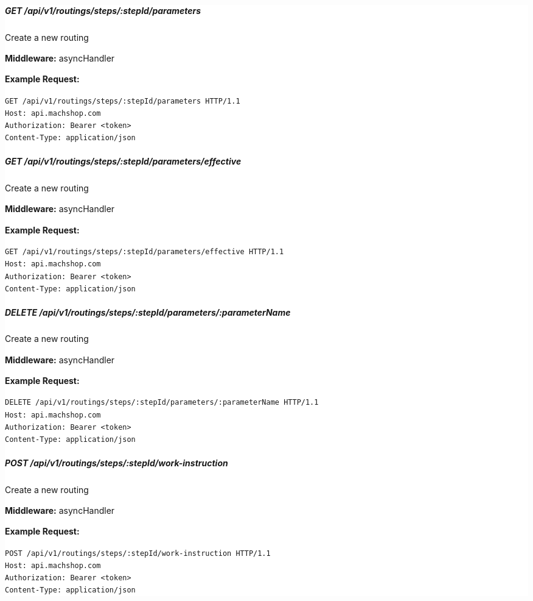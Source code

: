 ##### GET /api/v1/routings/steps/:stepId/parameters

Create a new routing

**Middleware:** asyncHandler

**Example Request:**

```http
GET /api/v1/routings/steps/:stepId/parameters HTTP/1.1
Host: api.machshop.com
Authorization: Bearer <token>
Content-Type: application/json
```

##### GET /api/v1/routings/steps/:stepId/parameters/effective

Create a new routing

**Middleware:** asyncHandler

**Example Request:**

```http
GET /api/v1/routings/steps/:stepId/parameters/effective HTTP/1.1
Host: api.machshop.com
Authorization: Bearer <token>
Content-Type: application/json
```

##### DELETE /api/v1/routings/steps/:stepId/parameters/:parameterName

Create a new routing

**Middleware:** asyncHandler

**Example Request:**

```http
DELETE /api/v1/routings/steps/:stepId/parameters/:parameterName HTTP/1.1
Host: api.machshop.com
Authorization: Bearer <token>
Content-Type: application/json
```

##### POST /api/v1/routings/steps/:stepId/work-instruction

Create a new routing

**Middleware:** asyncHandler

**Example Request:**

```http
POST /api/v1/routings/steps/:stepId/work-instruction HTTP/1.1
Host: api.machshop.com
Authorization: Bearer <token>
Content-Type: application/json
```
